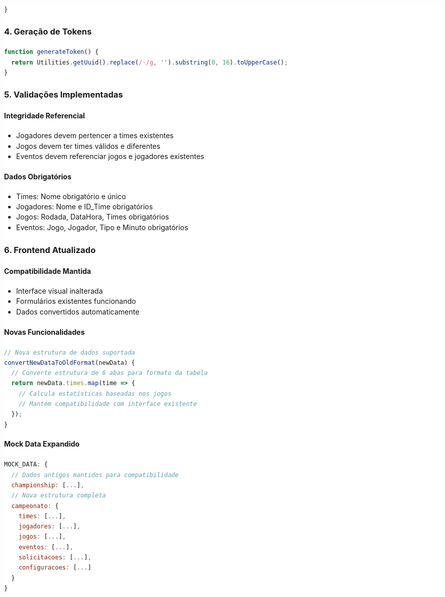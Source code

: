 ```javascript
}
```

### 4. Geração de Tokens

```javascript
function generateToken() {
  return Utilities.getUuid().replace(/-/g, '').substring(0, 16).toUpperCase();
}
```

### 5. Validações Implementadas

#### Integridade Referencial
- Jogadores devem pertencer a times existentes
- Jogos devem ter times válidos e diferentes
- Eventos devem referenciar jogos e jogadores existentes

#### Dados Obrigatórios
- Times: Nome obrigatório e único
- Jogadores: Nome e ID_Time obrigatórios
- Jogos: Rodada, DataHora, Times obrigatórios
- Eventos: Jogo, Jogador, Tipo e Minuto obrigatórios

### 6. Frontend Atualizado

#### Compatibilidade Mantida
- Interface visual inalterada
- Formulários existentes funcionando
- Dados convertidos automaticamente

#### Novas Funcionalidades
```javascript
// Nova estrutura de dados suportada
convertNewDataToOldFormat(newData) {
  // Converte estrutura de 6 abas para formato da tabela
  return newData.times.map(time => {
    // Calcula estatísticas baseadas nos jogos
    // Mantém compatibilidade com interface existente
  });
}
```

#### Mock Data Expandido
```javascript
MOCK_DATA: {
  // Dados antigos mantidos para compatibilidade
  championship: [...],
  // Nova estrutura completa
  campeonato: {
    times: [...],
    jogadores: [...],
    jogos: [...],
    eventos: [...],
    solicitacoes: [...],
    configuracoes: [...]
  }
}
```

